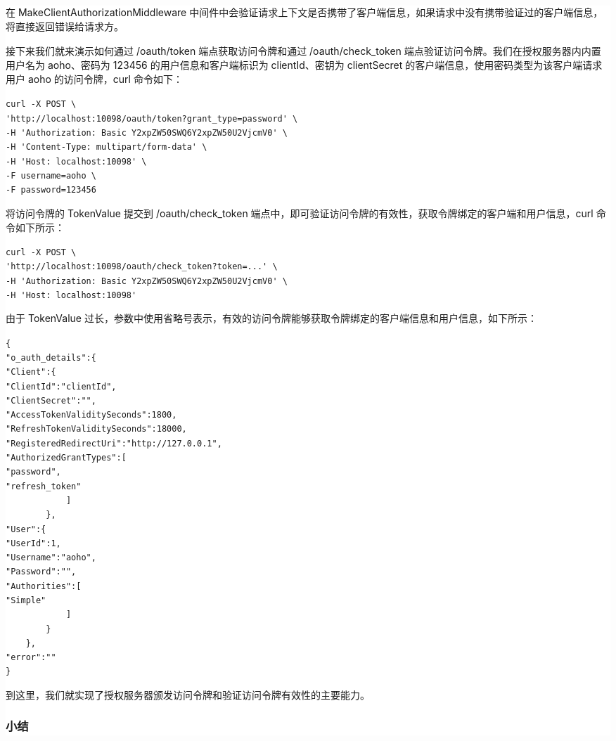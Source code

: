 在 MakeClientAuthorizationMiddleware 中间件中会验证请求上下文是否携带了客户端信息，如果请求中没有携带验证过的客户端信息，将直接返回错误给请求方。

接下来我们就来演示如何通过 /oauth/token 端点获取访问令牌和通过 /oauth/check\_token 端点验证访问令牌。我们在授权服务器内内置用户名为 aoho、密码为 123456 的用户信息和客户端标识为 clientId、密钥为 clientSecret 的客户端信息，使用密码类型为该客户端请求用户 aoho 的访问令牌，curl 命令如下：

```
curl -X POST \
'http://localhost:10098/oauth/token?grant_type=password' \
-H 'Authorization: Basic Y2xpZW50SWQ6Y2xpZW50U2VjcmV0' \
-H 'Content-Type: multipart/form-data' \
-H 'Host: localhost:10098' \
-F username=aoho \
-F password=123456
```

将访问令牌的 TokenValue 提交到 /oauth/check\_token 端点中，即可验证访问令牌的有效性，获取令牌绑定的客户端和用户信息，curl 命令如下所示：

```
curl -X POST \
'http://localhost:10098/oauth/check_token?token=...' \
-H 'Authorization: Basic Y2xpZW50SWQ6Y2xpZW50U2VjcmV0' \
-H 'Host: localhost:10098'
```

由于 TokenValue 过长，参数中使用省略号表示，有效的访问令牌能够获取令牌绑定的客户端信息和用户信息，如下所示：

```
{
"o_auth_details":{
"Client":{
"ClientId":"clientId",
"ClientSecret":"",
"AccessTokenValiditySeconds":1800,
"RefreshTokenValiditySeconds":18000,
"RegisteredRedirectUri":"http://127.0.0.1",
"AuthorizedGrantTypes":[
"password",
"refresh_token"
            ]
        },
"User":{
"UserId":1,
"Username":"aoho",
"Password":"",
"Authorities":[
"Simple"
            ]
        }
    },
"error":""
}
```

到这里，我们就实现了授权服务器颁发访问令牌和验证访问令牌有效性的主要能力。

### 小结
